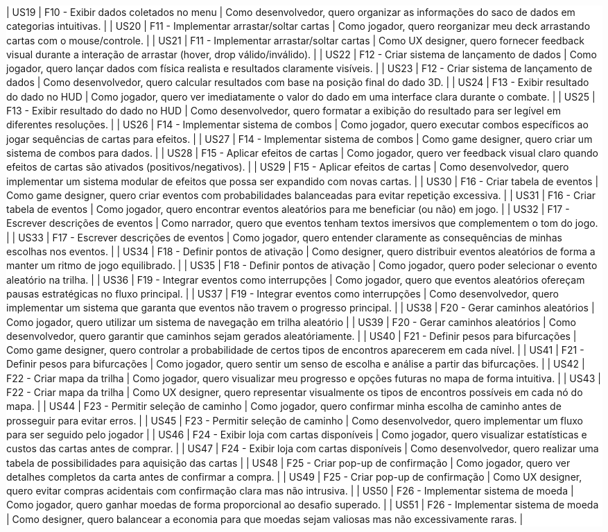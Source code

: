 | US19 | F10 - Exibir dados coletados no menu            | Como desenvolvedor, quero organizar as informações do saco de dados em categorias intuitivas.                         |
| US20 | F11 - Implementar arrastar/soltar cartas        | Como jogador, quero reorganizar meu deck arrastando cartas com o mouse/controle.                                      |
| US21 | F11 - Implementar arrastar/soltar cartas        | Como UX designer, quero fornecer feedback visual durante a interação de arrastar (hover, drop válido/inválido).       |
| US22 | F12 - Criar sistema de lançamento de dados      | Como jogador, quero lançar dados com física realista e resultados claramente visíveis.                                |
| US23 | F12 - Criar sistema de lançamento de dados      | Como desenvolvedor, quero calcular resultados com base na posição final do dado 3D.                                   |
| US24 | F13 - Exibir resultado do dado no HUD           | Como jogador, quero ver imediatamente o valor do dado em uma interface clara durante o combate.                       |
| US25 | F13 - Exibir resultado do dado no HUD           | Como desenvolvedor, quero formatar a exibição do resultado para ser legível em diferentes resoluções.                 |
| US26 | F14 - Implementar sistema de combos             | Como jogador, quero executar combos específicos ao jogar sequências de cartas para efeitos.                           |
| US27 | F14 - Implementar sistema de combos             | Como game designer, quero criar um sistema de combos para dados.                                                      |
| US28 | F15 - Aplicar efeitos de cartas                 | Como jogador, quero ver feedback visual claro quando efeitos de cartas são ativados (positivos/negativos).            |
| US29 | F15 - Aplicar efeitos de cartas                 | Como desenvolvedor, quero implementar um sistema modular de efeitos que possa ser expandido com novas cartas.         |
| US30 | F16 - Criar tabela de eventos                   | Como game designer, quero criar eventos com probabilidades balanceadas para evitar repetição excessiva.               |
| US31 | F16 - Criar tabela de eventos                   | Como jogador, quero encontrar eventos aleatórios para me beneficiar (ou não) em jogo.                                 |
| US32 | F17 - Escrever descrições de eventos            | Como narrador, quero que eventos tenham textos imersivos que complementem o tom do jogo.                              |
| US33 | F17 - Escrever descrições de eventos            | Como jogador, quero entender claramente as consequências de minhas escolhas nos eventos.                              |
| US34 | F18 - Definir pontos de ativação                | Como designer, quero distribuir eventos aleatórios de forma a manter um ritmo de jogo equilibrado.                    |
| US35 | F18 - Definir pontos de ativação                | Como jogador, quero poder selecionar o evento aleatório na trilha.                                                    |
| US36 | F19 - Integrar eventos como interrupções        | Como jogador, quero que eventos aleatórios ofereçam pausas estratégicas no fluxo principal.                           |
| US37 | F19 - Integrar eventos como interrupções        | Como desenvolvedor, quero implementar um sistema que garanta que eventos não travem o progresso principal.            |
| US38 | F20 - Gerar caminhos aleatórios                 | Como jogador, quero utilizar um sistema de navegação em trilha aleatório                                              |
| US39 | F20 - Gerar caminhos aleatórios                 | Como desenvolvedor, quero garantir que caminhos sejam gerados aleatóriamente.                                         |
| US40 | F21 - Definir pesos para bifurcações            | Como game designer, quero controlar a probabilidade de certos tipos de encontros aparecerem em cada nível.            |
| US41 | F21 - Definir pesos para bifurcações            | Como jogador, quero sentir um senso de escolha e análise a partir das bifurcações.                                    |
| US42 | F22 - Criar mapa da trilha                      | Como jogador, quero visualizar meu progresso e opções futuras no mapa de forma intuitiva.                             |
| US43 | F22 - Criar mapa da trilha                      | Como UX designer, quero representar visualmente os tipos de encontros possíveis em cada nó do mapa.                   |
| US44 | F23 - Permitir seleção de caminho               | Como jogador, quero confirmar minha escolha de caminho antes de prosseguir para evitar erros.                         |
| US45 | F23 - Permitir seleção de caminho               | Como desenvolvedor, quero implementar um fluxo para ser seguido pelo jogador                                          |
| US46 | F24 - Exibir loja com cartas disponíveis        | Como jogador, quero visualizar estatísticas e custos das cartas antes de comprar.                                     |
| US47 | F24 - Exibir loja com cartas disponíveis        | Como desenvolvedor, quero realizar uma tabela de possibilidades para aquisição das cartas                             |
| US48 | F25 - Criar pop-up de confirmação               | Como jogador, quero ver detalhes completos da carta antes de confirmar a compra.                                      |
| US49 | F25 - Criar pop-up de confirmação               | Como UX designer, quero evitar compras acidentais com confirmação clara mas não intrusiva.                            |
| US50 | F26 - Implementar sistema de moeda              | Como jogador, quero ganhar moedas de forma proporcional ao desafio superado.                                          |
| US51 | F26 - Implementar sistema de moeda              | Como designer, quero balancear a economia para que moedas sejam valiosas mas não excessivamente raras.                |